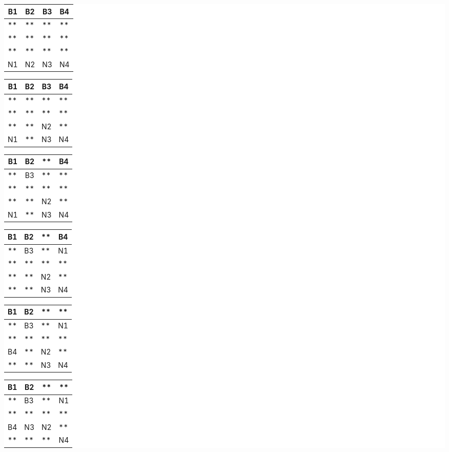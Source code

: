 | B1 | B2 | B3 | B4 |
| -- | -- | -- | -- |
| ** | ** | ** | ** |
| ** | ** | ** | ** |
| ** | ** | ** | ** |
| N1 | N2 | N3 | N4 |

| B1 | B2 | B3 | B4 |
| -- | -- | -- | -- |
| ** | ** | ** | ** |
| ** | ** | ** | ** |
| ** | ** | N2 | ** |
| N1 | ** | N3 | N4 |

| B1 | B2 | ** | B4 |
| -- | -- | -- | -- |
| ** | B3 | ** | ** |
| ** | ** | ** | ** |
| ** | ** | N2 | ** |
| N1 | ** | N3 | N4 |

| B1 | B2 | ** | B4 |
| -- | -- | -- | -- |
| ** | B3 | ** | N1 |
| ** | ** | ** | ** |
| ** | ** | N2 | ** |
| ** | ** | N3 | N4 |

| B1 | B2 | ** | ** |
| -- | -- | -- | -- |
| ** | B3 | ** | N1 |
| ** | ** | ** | ** |
| B4 | ** | N2 | ** |
| ** | ** | N3 | N4 |

| B1 | B2 | ** | ** |
| -- | -- | -- | -- |
| ** | B3 | ** | N1 |
| ** | ** | ** | ** |
| B4 | N3 | N2 | ** |
| ** | ** | ** | N4 |
